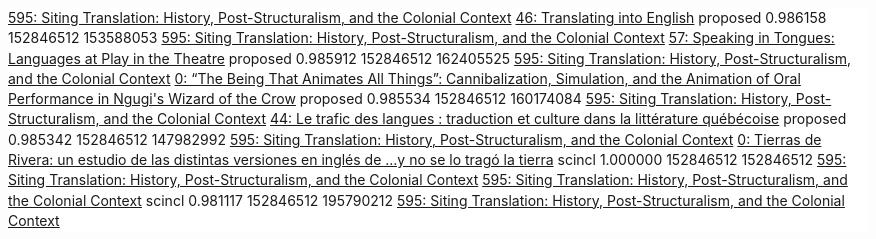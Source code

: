 <td><a href="https://www.semanticscholar.org/paper/6d26a9820458006be4f3df60c0709096c7d42ed1">595: Siting Translation: History, Post-Structuralism, and the Colonial Context</a></td>
<td><a href="https://www.semanticscholar.org/paper/3d131ff3fb20adcb359b3fda6e748908cb14f1a6">46: Translating into English</a></td>
</tr>
<tr>
<td>proposed</td>
<td>0.986158</td>
<td>152846512</td>
<td>153588053</td>
<td><a href="https://www.semanticscholar.org/paper/6d26a9820458006be4f3df60c0709096c7d42ed1">595: Siting Translation: History, Post-Structuralism, and the Colonial Context</a></td>
<td><a href="https://www.semanticscholar.org/paper/bfd4189c7732e8c39b5a69986758232b2919c633">57: Speaking in Tongues: Languages at Play in the Theatre</a></td>
</tr>
<tr>
<td>proposed</td>
<td>0.985912</td>
<td>152846512</td>
<td>162405525</td>
<td><a href="https://www.semanticscholar.org/paper/6d26a9820458006be4f3df60c0709096c7d42ed1">595: Siting Translation: History, Post-Structuralism, and the Colonial Context</a></td>
<td><a href="https://www.semanticscholar.org/paper/6abb73a83c8832488bb0ae3d8277cd63a54dd5c1">0: “The Being That Animates All Things”: Cannibalization, Simulation, and the Animation of Oral Performance in Ngugi's Wizard of the Crow</a></td>
</tr>
<tr>
<td>proposed</td>
<td>0.985534</td>
<td>152846512</td>
<td>160174084</td>
<td><a href="https://www.semanticscholar.org/paper/6d26a9820458006be4f3df60c0709096c7d42ed1">595: Siting Translation: History, Post-Structuralism, and the Colonial Context</a></td>
<td><a href="https://www.semanticscholar.org/paper/9dc04f7e7364c062dfd78b8802f2dc1432cc1b83">44: Le trafic des langues : traduction et culture dans la littérature québécoise</a></td>
</tr>
<tr>
<td>proposed</td>
<td>0.985342</td>
<td>152846512</td>
<td>147982992</td>
<td><a href="https://www.semanticscholar.org/paper/6d26a9820458006be4f3df60c0709096c7d42ed1">595: Siting Translation: History, Post-Structuralism, and the Colonial Context</a></td>
<td><a href="https://www.semanticscholar.org/paper/581bd30b32b9f473f8b8dcacf6425c636f41cf83">0: Tierras de Rivera: un estudio de las distintas versiones en inglés de …y no se lo tragó la tierra</a></td>
</tr>
<tr>
<td>scincl</td>
<td>1.000000</td>
<td>152846512</td>
<td>152846512</td>
<td><a href="https://www.semanticscholar.org/paper/6d26a9820458006be4f3df60c0709096c7d42ed1">595: Siting Translation: History, Post-Structuralism, and the Colonial Context</a></td>
<td><a href="https://www.semanticscholar.org/paper/6d26a9820458006be4f3df60c0709096c7d42ed1">595: Siting Translation: History, Post-Structuralism, and the Colonial Context</a></td>
</tr>
<tr>
<td>scincl</td>
<td>0.981117</td>
<td>152846512</td>
<td>195790212</td>
<td><a href="https://www.semanticscholar.org/paper/6d26a9820458006be4f3df60c0709096c7d42ed1">595: Siting Translation: History, Post-Structuralism, and the Colonial Context</a></td>